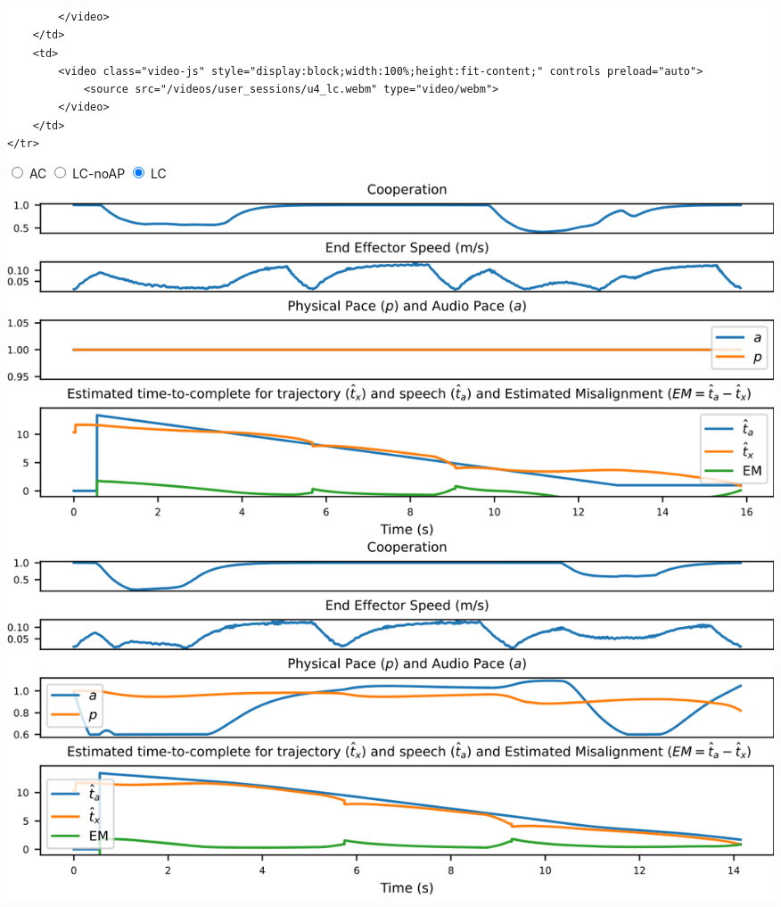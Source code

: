             </video>
        </td>
        <td>
            <video class="video-js" style="display:block;width:100%;height:fit-content;" controls preload="auto">
                <source src="/videos/user_sessions/u4_lc.webm" type="video/webm">
            </video>
        </td>
    </tr>
</table>
<div class="tabset4 table-wrap" style="">
    <input type="radio" name="tabset4" id="tab1-4" aria-controls="ac">
    <label for="tab1-4">AC</label>
    <input type="radio" name="tabset4" id="tab2-4" aria-controls="lcnoap">
    <label for="tab2-4">LC-noAP</label>
    <input type="radio" name="tabset4" id="tab3-4" aria-controls="lc" checked>
    <label for="tab3-4">LC</label>
    <div class="tab-panel4s">
        <section id="marzen" class="tab-panel4" style="margin:0">
            <img src="/images/plots/u4_ac.svg" width="100%">
        </section>
        <section id="rauchbier" class="tab-panel4" style="margin:0">
            <img src="/images/plots/u4_lcnoap.svg" width="100%">